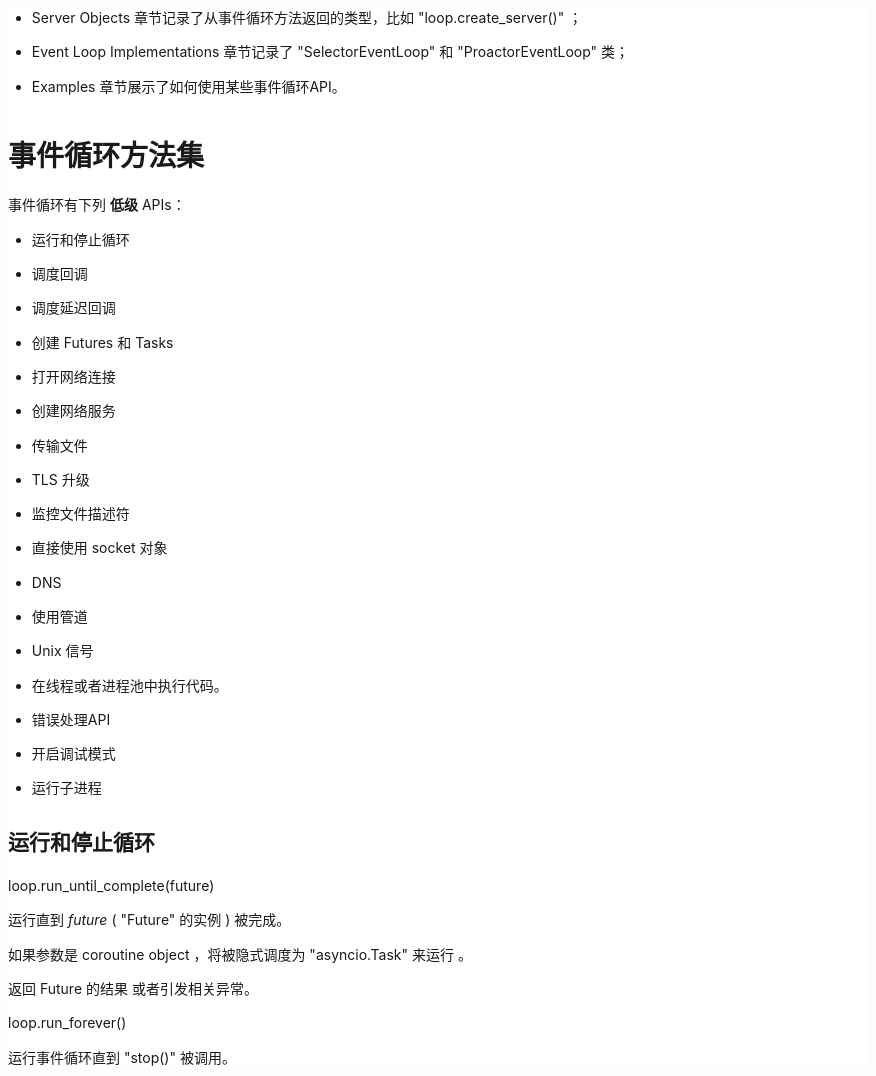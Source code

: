 * Server Objects 章节记录了从事件循环方法返回的类型，比如
  "loop.create_server()" ；

* Event Loop Implementations 章节记录了 "SelectorEventLoop" 和
  "ProactorEventLoop" 类；

* Examples 章节展示了如何使用某些事件循环API。


事件循环方法集
==============

事件循环有下列 **低级** APIs：

* 运行和停止循环

* 调度回调

* 调度延迟回调

* 创建 Futures 和 Tasks

* 打开网络连接

* 创建网络服务

* 传输文件

* TLS 升级

* 监控文件描述符

* 直接使用 socket 对象

* DNS

* 使用管道

* Unix 信号

* 在线程或者进程池中执行代码。

* 错误处理API

* 开启调试模式

* 运行子进程


运行和停止循环
--------------

loop.run_until_complete(future)

   运行直到 *future* (  "Future" 的实例 ) 被完成。

   如果参数是 coroutine object ，将被隐式调度为 "asyncio.Task" 来运行
   。

   返回 Future 的结果 或者引发相关异常。

loop.run_forever()

   运行事件循环直到 "stop()" 被调用。
